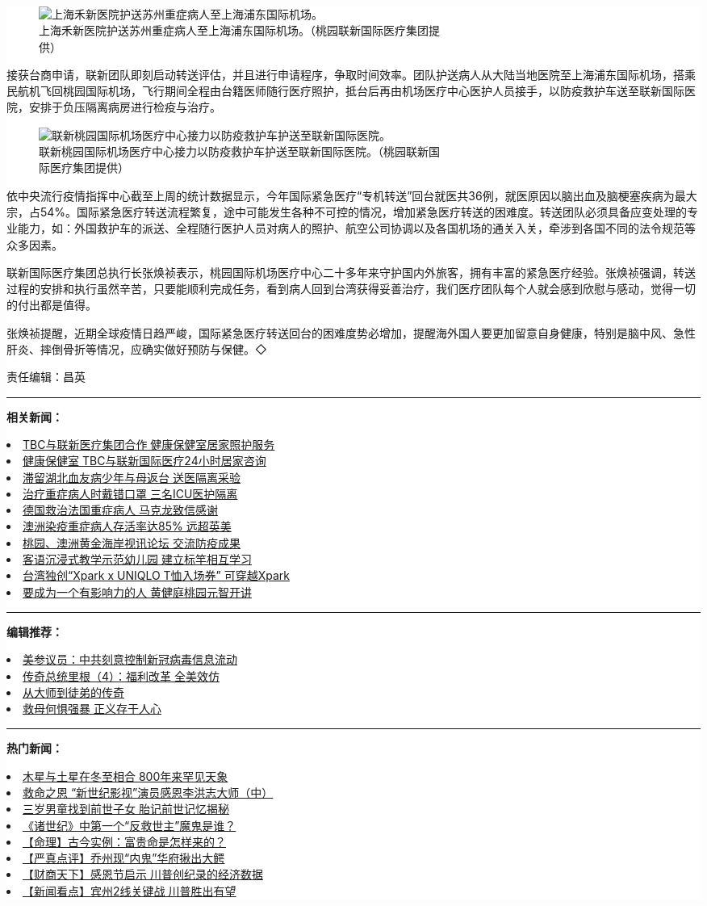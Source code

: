 <figure id="12584806" style="width: 500px" class="wp-caption aligncenter"><img src="https://i.epochtimes.com/assets/uploads/2020/11/471816-450x268.jpg" alt="上海禾新医院护送苏州重症病人至上海浦东国际机场。" width="500" /><figcaption class="wp-caption-text">上海禾新医院护送苏州<ahref="https://github.com/oesaqp3717/djy/blob/master/gb/tag/%E9%87%8D%E7%97%87%E7%97%85%E4%BA%BA.md#1">重症病人</a>至上海浦东国际机场。（桃园联新国际医疗集团提供）</figcaption></figure>
<p>接获台商申请，联新团队即刻启动转送评估，并且进行申请程序，争取时间效率。团队护送病人从大陆当地医院至上海浦东国际机场，搭乘民航机飞回桃园国际机场，飞行期间全程由台籍医师随行医疗照护，抵台后再由机场医疗中心医护人员接手，以防疫救护车送至联新国际医院，安排于负压隔离病房进行检疫与治疗。</p>
<figure id="12584808" style="width: 500px" class="wp-caption aligncenter"><img src="https://i.epochtimes.com/assets/uploads/2020/11/471818-450x253.jpg" alt="联新桃园国际机场医疗中心接力以防疫救护车护送至联新国际医院。" width="500" /><figcaption class="wp-caption-text">联新桃园国际机场医疗中心接力以防疫救护车护送至联新国际医院。（桃园联新国际医疗集团提供）</figcaption></figure>
<p>依中央流行疫情指挥中心截至上周的统计数据显示，今年国际紧急医疗“专机转送”回台就医共36例，就医原因以脑出血及脑梗塞疾病为最大宗，占54%。国际紧急医疗转送流程繁复，途中可能发生各种不可控的情况，增加紧急医疗转送的困难度。转送团队必须具备应变处理的专业能力，如：外国救护车的派送、全程随行医护人员对病人的照护、航空公司协调以及各国机场的通关入关，牵涉到各国不同的法令规范等众多因素。</p>
<p>联新国际医疗集团总执行长张焕祯表示，桃园国际机场医疗中心二十多年来守护国内外旅客，拥有丰富的紧急医疗经验。张焕祯强调，转送过程的安排和执行虽然辛苦，只要能顺利完成任务，看到病人回到台湾获得妥善治疗，我们医疗团队每个人就会感到欣慰与感动，觉得一切的付出都是值得。</p>
<p>张焕祯提醒，近期全球疫情日趋严峻，国际紧急医疗转送回台的困难度势必增加，提醒海外国人要更加留意自身健康，特别是脑中风、急性肝炎、摔倒骨折等情况，应确实做好预防与保健。◇</p>
<p>责任编辑：昌英</p>

<hr>


<strong>相关新闻：</strong>
<li><a href="https://github.com/oesaqp3717/djy/blob/master/gb/20/2/11/n11861200.md#1">TBC与联新医疗集团合作    健康保健室居家照护服务</a></li>
<li><a href="https://github.com/oesaqp3717/djy/blob/master/gb/20/2/12/n11862657.md#1">健康保健室 TBC与联新国际医疗24小时居家咨询</a></li>
<li><a href="https://github.com/oesaqp3717/djy/blob/master/gb/20/2/25/n11893532.md#1">滞留湖北血友病少年与母返台 送医隔离采验</a></li>
<li><a href="https://github.com/oesaqp3717/djy/blob/master/gb/20/4/14/n12029783.md#1">治疗重症病人时戴错口罩 三名ICU医护隔离</a></li>
<li><a href="https://github.com/oesaqp3717/djy/blob/master/gb/20/4/24/n12058203.md#1">德国救治法国重症病人 马克龙致信感谢</a></li>
<li><a href="https://github.com/oesaqp3717/djy/blob/master/gb/20/7/15/n12257253.md#1">澳洲染疫重症病人存活率达85% 远超英美</a></li>
<li><a href="https://github.com/oesaqp3717/djy/blob/master/gb/20/11/30/n12584684.md#1">桃园、澳洲黄金海岸视讯论坛    交流防疫成果</a></li>
<li><a href="https://github.com/oesaqp3717/djy/blob/master/gb/20/11/30/n12584432.md#1">客语沉浸式教学示范幼儿园  建立标竿相互学习</a></li>
<li><a href="https://github.com/oesaqp3717/djy/blob/master/gb/20/11/30/n12584250.md#1">台湾独创“Xpark x UNIQLO T恤入场券” 可穿越Xpark</a></li>
<li><a href="https://github.com/oesaqp3717/djy/blob/master/gb/20/11/30/n12584245.md#1">要成为一个有影响力的人  黄健庭桃园元智开讲</a></li>
<hr>


<strong>编辑推荐：</strong>
<li><a href="https://github.com/onzhi266/djy/blob/master/gb/20/2/22/n11887949.md#1">美参议员：中共刻意控制新冠病毒信息流动</a></li>
<li><a href="https://github.com/tsiac2612/djy/blob/master/gb/18/12/24/n10929549.md#1" target="_blank">传奇总统里根（4）：福利改革 全美效仿</a></li><li><a href="https://github.com/oesaqp3717/djy/blob/master/gb/7/4/5/n1669415.md?dfh#1" target="_blank">从大师到徒弟的传奇</a></li><li><a href="https://github.com/tsiac2612/djy/blob/master/gb/19/5/10/n11248618.md#1" target="_blank">救母何惧强暴 正义存于人心</a></li>
<hr>

<strong>热门新闻：</strong>
<li><a href="https://github.com/tzsbgn3599/djy/blob/master/gb/20/11/26/n12576644.md#1">木星与土星在冬至相合 800年来罕见天象</a></li>
<li><a href="https://github.com/tzsbgn3599/djy/blob/master/gb/20/11/25/n12575381.md#1">救命之恩 “新世纪影视”演员感恩李洪志大师（中）</a></li>
<li><a href="https://github.com/tzsbgn3599/djy/blob/master/gb/20/11/2/n12519137.md#1">三岁男童找到前世子女  胎记前世记忆揭秘</a></li>
<li><a href="https://github.com/tzsbgn3599/djy/blob/master/gb/20/11/20/n12563807.md#1">《诸世纪》中第一个“反救世主”魔鬼是谁？</a></li>
<li><a href="https://github.com/tzsbgn3599/djy/blob/master/gb/20/10/27/n12504603.md#1">【命理】古今实例：富贵命是怎样来的？</a></li>
<li><a href="https://github.com/tzsbgn3599/djy/blob/master/gb/20/11/29/n12583177.md#1">【严真点评】乔州现“内鬼”华府揪出大鳄</a></li>
<li><a href="https://github.com/tzsbgn3599/djy/blob/master/gb/20/11/28/n12581710.md#1">【财商天下】感恩节启示 川普创纪录的经济数据</a></li>
<li><a href="https://github.com/tzsbgn3599/djy/blob/master/gb/20/11/28/n12582264.md#1">【新闻看点】宾州2线关键战 川普胜出有望</a></li>